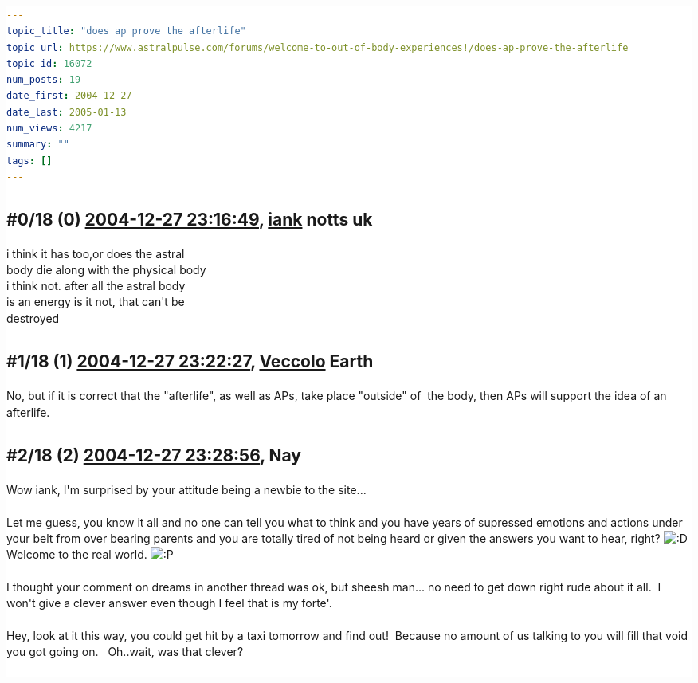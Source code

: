 ```yaml
---
topic_title: "does ap prove the afterlife"
topic_url: https://www.astralpulse.com/forums/welcome-to-out-of-body-experiences!/does-ap-prove-the-afterlife
topic_id: 16072
num_posts: 19
date_first: 2004-12-27
date_last: 2005-01-13
num_views: 4217
summary: ""
tags: []
---
```


## \#0/18 (0) [2004-12-27 23:16:49](https://www.astralpulse.com/forums/index.php?msg=139955), [iank](https://www.astralpulse.com/forums/profile/?u=7738) notts uk ##
<section>
i think it has too,or does the astral
<br>
body die along with the physical body
<br>
i think not. after all the astral body
<br>
is an energy is it not, that can't be
<br>
destroyed
</section>

## \#1/18 (1) [2004-12-27 23:22:27](https://www.astralpulse.com/forums/index.php?msg=139958), [Veccolo](https://www.astralpulse.com/forums/profile/?u=2533) Earth ##
<section>
No, but if it is correct that the "afterlife", as well as APs, take place "outside" of  the body, then APs will support the idea of an afterlife.
</section>

## \#2/18 (2) [2004-12-27 23:28:56](https://www.astralpulse.com/forums/index.php?msg=139959), Nay  ##
<section>
Wow iank, I'm surprised by your attitude being a newbie to the site...
<br>
<br>
Let me guess, you know it all and no one can tell you what to think and you have years of supressed emotions and actions under your belt from over bearing parents and you are totally tired of not being heard or given the answers you want to hear, right?
<img alt=":D" class="smiley" src="https://www.astralpulse.com/forums/Smileys/fugue/cheesy.png" title="Cheesy"/>
Welcome to the real world.
<img alt=":P" class="smiley" src="https://www.astralpulse.com/forums/Smileys/fugue/tongue.png" title="Tongue"/>
<br>
<br>
I thought your comment on dreams in another thread was ok, but sheesh man... no need to get down right rude about it all.  I won't give a clever answer even though I feel that is my forte'.
<br>
<br>
Hey, look at it this way, you could get hit by a taxi tomorrow and find out!  Because no amount of us talking to you will fill that void you got going on.   Oh..wait, was that clever?
<br>
<br>